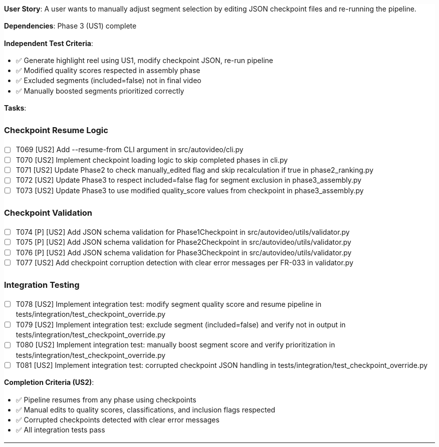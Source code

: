 **User Story**: A user wants to manually adjust segment selection by editing JSON checkpoint files and re-running the pipeline.

**Dependencies**: Phase 3 (US1) complete

**Independent Test Criteria**:
- ✅ Generate highlight reel using US1, modify checkpoint JSON, re-run pipeline
- ✅ Modified quality scores respected in assembly phase
- ✅ Excluded segments (included=false) not in final video
- ✅ Manually boosted segments prioritized correctly

**Tasks**:

### Checkpoint Resume Logic

- [ ] T069 [US2] Add --resume-from CLI argument in src/autovideo/cli.py
- [ ] T070 [US2] Implement checkpoint loading logic to skip completed phases in cli.py
- [ ] T071 [US2] Update Phase2 to check manually_edited flag and skip recalculation if true in phase2_ranking.py
- [ ] T072 [US2] Update Phase3 to respect included=false flag for segment exclusion in phase3_assembly.py
- [ ] T073 [US2] Update Phase3 to use modified quality_score values from checkpoint in phase3_assembly.py

### Checkpoint Validation

- [ ] T074 [P] [US2] Add JSON schema validation for Phase1Checkpoint in src/autovideo/utils/validator.py
- [ ] T075 [P] [US2] Add JSON schema validation for Phase2Checkpoint in src/autovideo/utils/validator.py
- [ ] T076 [P] [US2] Add JSON schema validation for Phase3Checkpoint in src/autovideo/utils/validator.py
- [ ] T077 [US2] Add checkpoint corruption detection with clear error messages per FR-033 in validator.py

### Integration Testing

- [ ] T078 [US2] Implement integration test: modify segment quality score and resume pipeline in tests/integration/test_checkpoint_override.py
- [ ] T079 [US2] Implement integration test: exclude segment (included=false) and verify not in output in tests/integration/test_checkpoint_override.py
- [ ] T080 [US2] Implement integration test: manually boost segment score and verify prioritization in tests/integration/test_checkpoint_override.py
- [ ] T081 [US2] Implement integration test: corrupted checkpoint JSON handling in tests/integration/test_checkpoint_override.py

**Completion Criteria (US2)**:
- ✅ Pipeline resumes from any phase using checkpoints
- ✅ Manual edits to quality scores, classifications, and inclusion flags respected
- ✅ Corrupted checkpoints detected with clear error messages
- ✅ All integration tests pass

---
